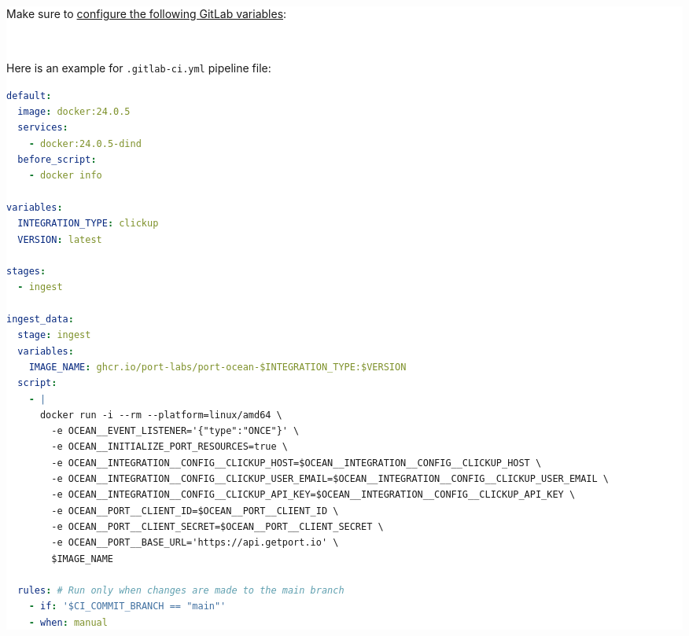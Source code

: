 Make sure to [configure the following GitLab variables](https://docs.gitlab.com/ee/ci/variables/#for-a-project):

<DockerParameters/>

<br/>


Here is an example for `.gitlab-ci.yml` pipeline file:

```yaml showLineNumbers
default:
  image: docker:24.0.5
  services:
    - docker:24.0.5-dind
  before_script:
    - docker info
    
variables:
  INTEGRATION_TYPE: clickup
  VERSION: latest

stages:
  - ingest

ingest_data:
  stage: ingest
  variables:
    IMAGE_NAME: ghcr.io/port-labs/port-ocean-$INTEGRATION_TYPE:$VERSION
  script:
    - |
      docker run -i --rm --platform=linux/amd64 \
        -e OCEAN__EVENT_LISTENER='{"type":"ONCE"}' \
        -e OCEAN__INITIALIZE_PORT_RESOURCES=true \
        -e OCEAN__INTEGRATION__CONFIG__CLICKUP_HOST=$OCEAN__INTEGRATION__CONFIG__CLICKUP_HOST \
        -e OCEAN__INTEGRATION__CONFIG__CLICKUP_USER_EMAIL=$OCEAN__INTEGRATION__CONFIG__CLICKUP_USER_EMAIL \
        -e OCEAN__INTEGRATION__CONFIG__CLICKUP_API_KEY=$OCEAN__INTEGRATION__CONFIG__CLICKUP_API_KEY \
        -e OCEAN__PORT__CLIENT_ID=$OCEAN__PORT__CLIENT_ID \
        -e OCEAN__PORT__CLIENT_SECRET=$OCEAN__PORT__CLIENT_SECRET \
        -e OCEAN__PORT__BASE_URL='https://api.getport.io' \
        $IMAGE_NAME

  rules: # Run only when changes are made to the main branch
    - if: '$CI_COMMIT_BRANCH == "main"'
    - when: manual
```

</TabItem>

  </Tabs>

</TabItem>

</Tabs>

